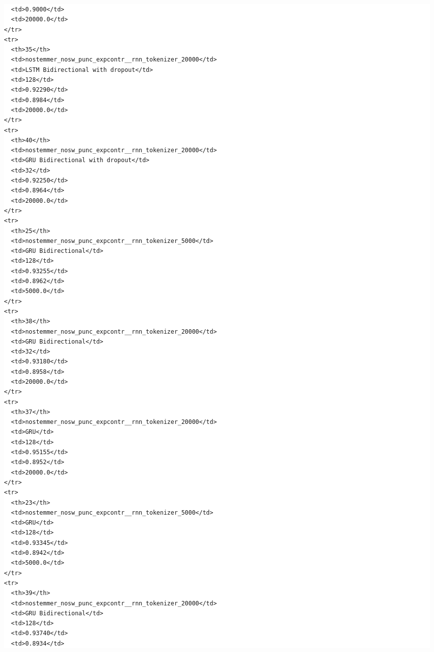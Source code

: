       <td>0.9000</td>
      <td>20000.0</td>
    </tr>
    <tr>
      <th>35</th>
      <td>nostemmer_nosw_punc_expcontr__rnn_tokenizer_20000</td>
      <td>LSTM Bidirectional with dropout</td>
      <td>128</td>
      <td>0.92290</td>
      <td>0.8984</td>
      <td>20000.0</td>
    </tr>
    <tr>
      <th>40</th>
      <td>nostemmer_nosw_punc_expcontr__rnn_tokenizer_20000</td>
      <td>GRU Bidirectional with dropout</td>
      <td>32</td>
      <td>0.92250</td>
      <td>0.8964</td>
      <td>20000.0</td>
    </tr>
    <tr>
      <th>25</th>
      <td>nostemmer_nosw_punc_expcontr__rnn_tokenizer_5000</td>
      <td>GRU Bidirectional</td>
      <td>128</td>
      <td>0.93255</td>
      <td>0.8962</td>
      <td>5000.0</td>
    </tr>
    <tr>
      <th>38</th>
      <td>nostemmer_nosw_punc_expcontr__rnn_tokenizer_20000</td>
      <td>GRU Bidirectional</td>
      <td>32</td>
      <td>0.93180</td>
      <td>0.8958</td>
      <td>20000.0</td>
    </tr>
    <tr>
      <th>37</th>
      <td>nostemmer_nosw_punc_expcontr__rnn_tokenizer_20000</td>
      <td>GRU</td>
      <td>128</td>
      <td>0.95155</td>
      <td>0.8952</td>
      <td>20000.0</td>
    </tr>
    <tr>
      <th>23</th>
      <td>nostemmer_nosw_punc_expcontr__rnn_tokenizer_5000</td>
      <td>GRU</td>
      <td>128</td>
      <td>0.93345</td>
      <td>0.8942</td>
      <td>5000.0</td>
    </tr>
    <tr>
      <th>39</th>
      <td>nostemmer_nosw_punc_expcontr__rnn_tokenizer_20000</td>
      <td>GRU Bidirectional</td>
      <td>128</td>
      <td>0.93740</td>
      <td>0.8934</td>
